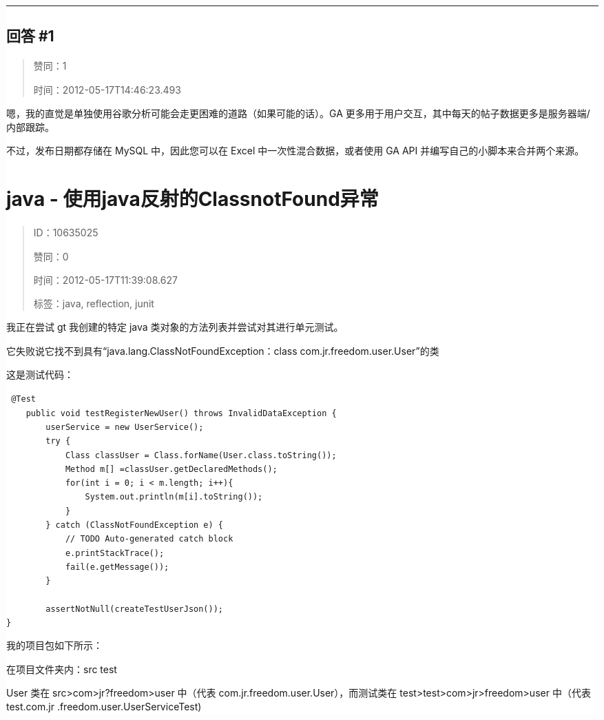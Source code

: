* * *

## 回答 #1

> 赞同：1
> 
> 时间：2012-05-17T14:46:23.493

嗯，我的直觉是单独使用谷歌分析可能会走更困难的道路（如果可能的话）。GA 更多用于用户交互，其中每天的帖子数据更多是服务器端/内部跟踪。

不过，发布日期都存储在 MySQL 中，因此您可以在 Excel 中一次性混合数据，或者使用 GA API 并编写自己的小脚本来合并两个来源。

# java - 使用java反射的ClassnotFound异常

> ID：10635025
> 
> 赞同：0
> 
> 时间：2012-05-17T11:39:08.627
> 
> 标签：java, reflection, junit

我正在尝试 gt 我创建的特定 java 类对象的方法列表并尝试对其进行单元测试。

它失败说它找不到具有“java.lang.ClassNotFoundException：class com.jr.freedom.user.User”的类

这是测试代码：

```
 @Test
    public void testRegisterNewUser() throws InvalidDataException {
        userService = new UserService();
        try {
            Class classUser = Class.forName(User.class.toString());
            Method m[] =classUser.getDeclaredMethods();
            for(int i = 0; i < m.length; i++){
                System.out.println(m[i].toString());
            }
        } catch (ClassNotFoundException e) {
            // TODO Auto-generated catch block
            e.printStackTrace();
            fail(e.getMessage());
        }

        assertNotNull(createTestUserJson());
} 
```

我的项目包如下所示：

在项目文件夹内：src test

User 类在 src>com>jr?freedom>user 中（代表 com.jr.freedom.user.User），而测试类在 test>test>com>jr>freedom>user 中（代表 test.com.jr .freedom.user.UserServiceTest)
